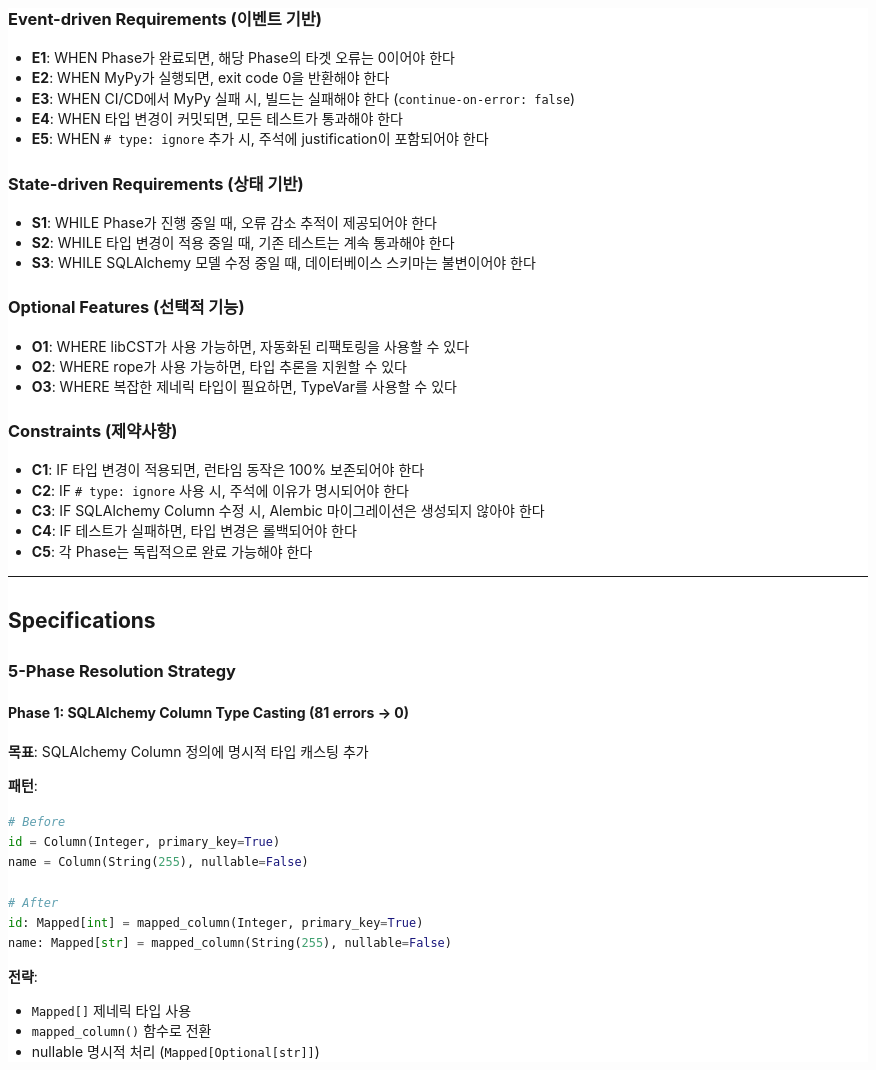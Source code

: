 ### Event-driven Requirements (이벤트 기반)

- **E1**: WHEN Phase가 완료되면, 해당 Phase의 타겟 오류는 0이어야 한다
- **E2**: WHEN MyPy가 실행되면, exit code 0을 반환해야 한다
- **E3**: WHEN CI/CD에서 MyPy 실패 시, 빌드는 실패해야 한다 (`continue-on-error: false`)
- **E4**: WHEN 타입 변경이 커밋되면, 모든 테스트가 통과해야 한다
- **E5**: WHEN `# type: ignore` 추가 시, 주석에 justification이 포함되어야 한다

### State-driven Requirements (상태 기반)

- **S1**: WHILE Phase가 진행 중일 때, 오류 감소 추적이 제공되어야 한다
- **S2**: WHILE 타입 변경이 적용 중일 때, 기존 테스트는 계속 통과해야 한다
- **S3**: WHILE SQLAlchemy 모델 수정 중일 때, 데이터베이스 스키마는 불변이어야 한다

### Optional Features (선택적 기능)

- **O1**: WHERE libCST가 사용 가능하면, 자동화된 리팩토링을 사용할 수 있다
- **O2**: WHERE rope가 사용 가능하면, 타입 추론을 지원할 수 있다
- **O3**: WHERE 복잡한 제네릭 타입이 필요하면, TypeVar를 사용할 수 있다

### Constraints (제약사항)

- **C1**: IF 타입 변경이 적용되면, 런타임 동작은 100% 보존되어야 한다
- **C2**: IF `# type: ignore` 사용 시, 주석에 이유가 명시되어야 한다
- **C3**: IF SQLAlchemy Column 수정 시, Alembic 마이그레이션은 생성되지 않아야 한다
- **C4**: IF 테스트가 실패하면, 타입 변경은 롤백되어야 한다
- **C5**: 각 Phase는 독립적으로 완료 가능해야 한다

---

## Specifications

### 5-Phase Resolution Strategy

#### Phase 1: SQLAlchemy Column Type Casting (81 errors → 0)

**목표**: SQLAlchemy Column 정의에 명시적 타입 캐스팅 추가

**패턴**:
```python
# Before
id = Column(Integer, primary_key=True)
name = Column(String(255), nullable=False)

# After
id: Mapped[int] = mapped_column(Integer, primary_key=True)
name: Mapped[str] = mapped_column(String(255), nullable=False)
```

**전략**:
- `Mapped[]` 제네릭 타입 사용
- `mapped_column()` 함수로 전환
- nullable 명시적 처리 (`Mapped[Optional[str]]`)
